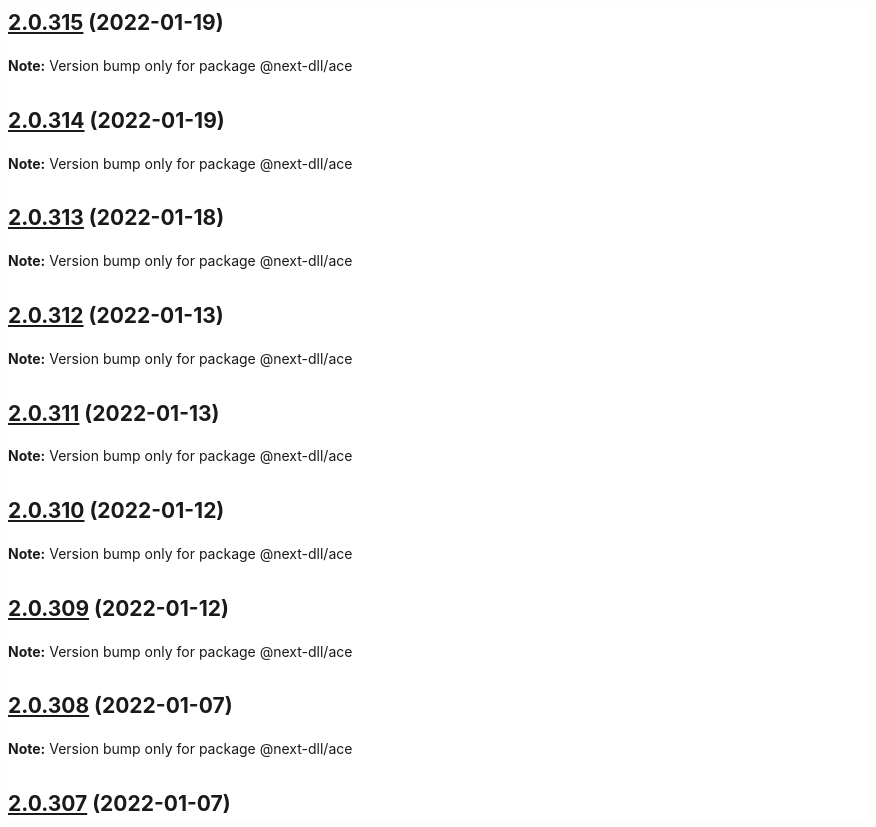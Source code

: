 ## [2.0.315](https://github.com/easyops-cn/next-core/compare/@next-dll/ace@2.0.314...@next-dll/ace@2.0.315) (2022-01-19)

**Note:** Version bump only for package @next-dll/ace

## [2.0.314](https://github.com/easyops-cn/next-core/compare/@next-dll/ace@2.0.313...@next-dll/ace@2.0.314) (2022-01-19)

**Note:** Version bump only for package @next-dll/ace

## [2.0.313](https://github.com/easyops-cn/next-core/compare/@next-dll/ace@2.0.312...@next-dll/ace@2.0.313) (2022-01-18)

**Note:** Version bump only for package @next-dll/ace

## [2.0.312](https://github.com/easyops-cn/next-core/compare/@next-dll/ace@2.0.311...@next-dll/ace@2.0.312) (2022-01-13)

**Note:** Version bump only for package @next-dll/ace

## [2.0.311](https://github.com/easyops-cn/next-core/compare/@next-dll/ace@2.0.310...@next-dll/ace@2.0.311) (2022-01-13)

**Note:** Version bump only for package @next-dll/ace

## [2.0.310](https://github.com/easyops-cn/next-core/compare/@next-dll/ace@2.0.309...@next-dll/ace@2.0.310) (2022-01-12)

**Note:** Version bump only for package @next-dll/ace

## [2.0.309](https://github.com/easyops-cn/next-core/compare/@next-dll/ace@2.0.308...@next-dll/ace@2.0.309) (2022-01-12)

**Note:** Version bump only for package @next-dll/ace

## [2.0.308](https://github.com/easyops-cn/next-core/compare/@next-dll/ace@2.0.307...@next-dll/ace@2.0.308) (2022-01-07)

**Note:** Version bump only for package @next-dll/ace

## [2.0.307](https://github.com/easyops-cn/next-core/compare/@next-dll/ace@2.0.306...@next-dll/ace@2.0.307) (2022-01-07)
